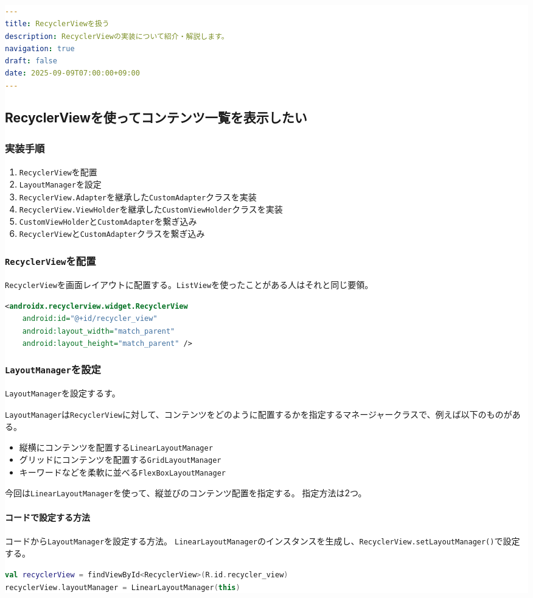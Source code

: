 ```yaml
---
title: RecyclerViewを扱う
description: RecyclerViewの実装について紹介・解説します。
navigation: true
draft: false
date: 2025-09-09T07:00:00+09:00
---
```


## RecyclerViewを使ってコンテンツ一覧を表示したい

### 実装手順

1.  `RecyclerView`を配置
2.  `LayoutManager`を設定
3.  `RecyclerView.Adapter`を継承した`CustomAdapter`クラスを実装
4.  `RecyclerView.ViewHolder`を継承した`CustomViewHolder`クラスを実装
5.  `CustomViewHolder`と`CustomAdapter`を繋ぎ込み
6.  `RecyclerView`と`CustomAdapter`クラスを繋ぎ込み

### `RecyclerView`を配置

`RecyclerView`を画面レイアウトに配置する。`ListView`を使ったことがある人はそれと同じ要領。

```xml
<androidx.recyclerview.widget.RecyclerView
    android:id="@+id/recycler_view"
    android:layout_width="match_parent"
    android:layout_height="match_parent" />
```

### `LayoutManager`を設定

`LayoutManager`を設定するす。

`LayoutManager`は`RecyclerView`に対して、コンテンツをどのように配置するかを指定するマネージャークラスで、例えば以下のものがある。

* 縦横にコンテンツを配置する`LinearLayoutManager`
* グリッドにコンテンツを配置する`GridLayoutManager`
* キーワードなどを柔軟に並べる`FlexBoxLayoutManager`

今回は`LinearLayoutManager`を使って、縦並びのコンテンツ配置を指定する。
指定方法は2つ。

#### コードで設定する方法

コードから`LayoutManager`を設定する方法。
`LinearLayoutManager`のインスタンスを生成し、`RecyclerView.setLayoutManager()`で設定する。

```kotlin
val recyclerView = findViewById<RecyclerView>(R.id.recycler_view)
recyclerView.layoutManager = LinearLayoutManager(this)
```
